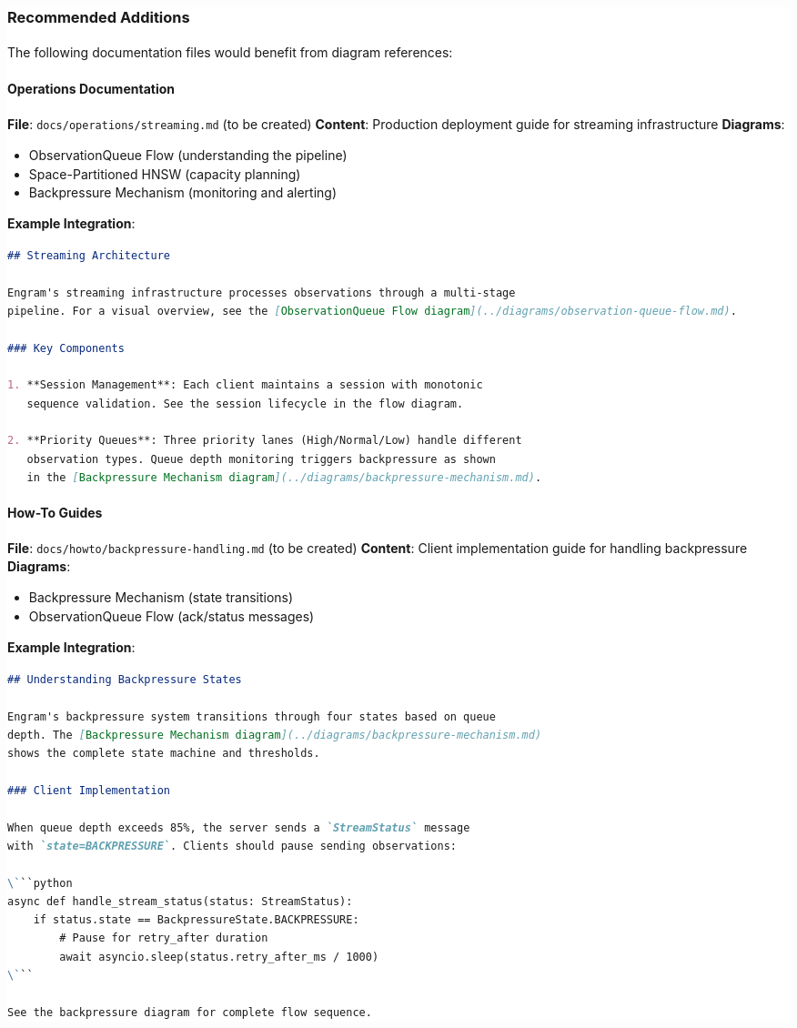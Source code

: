 ### Recommended Additions

The following documentation files would benefit from diagram references:

#### Operations Documentation

**File**: `docs/operations/streaming.md` (to be created)
**Content**: Production deployment guide for streaming infrastructure
**Diagrams**:
- ObservationQueue Flow (understanding the pipeline)
- Space-Partitioned HNSW (capacity planning)
- Backpressure Mechanism (monitoring and alerting)

**Example Integration**:
```markdown
## Streaming Architecture

Engram's streaming infrastructure processes observations through a multi-stage
pipeline. For a visual overview, see the [ObservationQueue Flow diagram](../diagrams/observation-queue-flow.md).

### Key Components

1. **Session Management**: Each client maintains a session with monotonic
   sequence validation. See the session lifecycle in the flow diagram.

2. **Priority Queues**: Three priority lanes (High/Normal/Low) handle different
   observation types. Queue depth monitoring triggers backpressure as shown
   in the [Backpressure Mechanism diagram](../diagrams/backpressure-mechanism.md).
```

#### How-To Guides

**File**: `docs/howto/backpressure-handling.md` (to be created)
**Content**: Client implementation guide for handling backpressure
**Diagrams**:
- Backpressure Mechanism (state transitions)
- ObservationQueue Flow (ack/status messages)

**Example Integration**:
```markdown
## Understanding Backpressure States

Engram's backpressure system transitions through four states based on queue
depth. The [Backpressure Mechanism diagram](../diagrams/backpressure-mechanism.md)
shows the complete state machine and thresholds.

### Client Implementation

When queue depth exceeds 85%, the server sends a `StreamStatus` message
with `state=BACKPRESSURE`. Clients should pause sending observations:

\```python
async def handle_stream_status(status: StreamStatus):
    if status.state == BackpressureState.BACKPRESSURE:
        # Pause for retry_after duration
        await asyncio.sleep(status.retry_after_ms / 1000)
\```

See the backpressure diagram for complete flow sequence.
```
